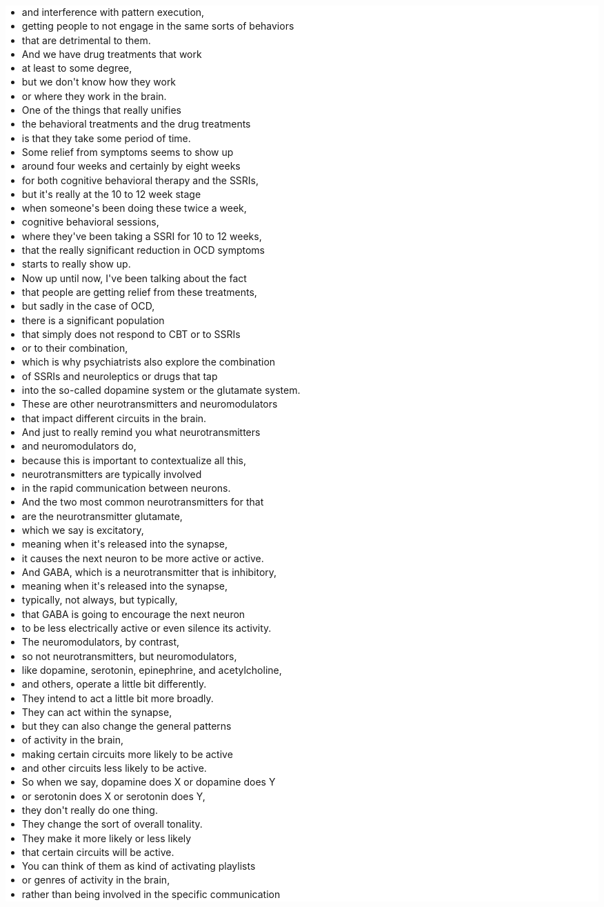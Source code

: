 *  and interference with pattern execution,
*  getting people to not engage in the same sorts of behaviors
*  that are detrimental to them.
*  And we have drug treatments that work
*  at least to some degree,
*  but we don't know how they work
*  or where they work in the brain.
*  One of the things that really unifies
*  the behavioral treatments and the drug treatments
*  is that they take some period of time.
*  Some relief from symptoms seems to show up
*  around four weeks and certainly by eight weeks
*  for both cognitive behavioral therapy and the SSRIs,
*  but it's really at the 10 to 12 week stage
*  when someone's been doing these twice a week,
*  cognitive behavioral sessions,
*  where they've been taking a SSRI for 10 to 12 weeks,
*  that the really significant reduction in OCD symptoms
*  starts to really show up.
*  Now up until now, I've been talking about the fact
*  that people are getting relief from these treatments,
*  but sadly in the case of OCD,
*  there is a significant population
*  that simply does not respond to CBT or to SSRIs
*  or to their combination,
*  which is why psychiatrists also explore the combination
*  of SSRIs and neuroleptics or drugs that tap
*  into the so-called dopamine system or the glutamate system.
*  These are other neurotransmitters and neuromodulators
*  that impact different circuits in the brain.
*  And just to really remind you what neurotransmitters
*  and neuromodulators do,
*  because this is important to contextualize all this,
*  neurotransmitters are typically involved
*  in the rapid communication between neurons.
*  And the two most common neurotransmitters for that
*  are the neurotransmitter glutamate,
*  which we say is excitatory,
*  meaning when it's released into the synapse,
*  it causes the next neuron to be more active or active.
*  And GABA, which is a neurotransmitter that is inhibitory,
*  meaning when it's released into the synapse,
*  typically, not always, but typically,
*  that GABA is going to encourage the next neuron
*  to be less electrically active or even silence its activity.
*  The neuromodulators, by contrast,
*  so not neurotransmitters, but neuromodulators,
*  like dopamine, serotonin, epinephrine, and acetylcholine,
*  and others, operate a little bit differently.
*  They intend to act a little bit more broadly.
*  They can act within the synapse,
*  but they can also change the general patterns
*  of activity in the brain,
*  making certain circuits more likely to be active
*  and other circuits less likely to be active.
*  So when we say, dopamine does X or dopamine does Y
*  or serotonin does X or serotonin does Y,
*  they don't really do one thing.
*  They change the sort of overall tonality.
*  They make it more likely or less likely
*  that certain circuits will be active.
*  You can think of them as kind of activating playlists
*  or genres of activity in the brain,
*  rather than being involved in the specific communication